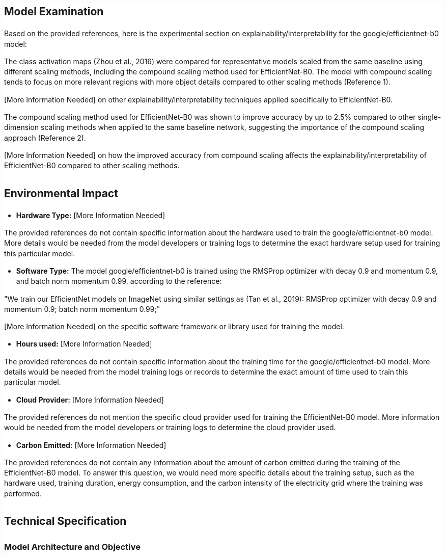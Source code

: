 ## Model Examination

Based on the provided references, here is the experimental section on explainability/interpretability for the google/efficientnet-b0 model:

The class activation maps (Zhou et al., 2016) were compared for representative models scaled from the same baseline using different scaling methods, including the compound scaling method used for EfficientNet-B0. The model with compound scaling tends to focus on more relevant regions with more object details compared to other scaling methods (Reference 1).

[More Information Needed] on other explainability/interpretability techniques applied specifically to EfficientNet-B0.

The compound scaling method used for EfficientNet-B0 was shown to improve accuracy by up to 2.5% compared to other single-dimension scaling methods when applied to the same baseline network, suggesting the importance of the compound scaling approach (Reference 2).

[More Information Needed] on how the improved accuracy from compound scaling affects the explainability/interpretability of EfficientNet-B0 compared to other scaling methods.

## Environmental Impact

- **Hardware Type:** [More Information Needed]

The provided references do not contain specific information about the hardware used to train the google/efficientnet-b0 model. More details would be needed from the model developers or training logs to determine the exact hardware setup used for training this particular model.
- **Software Type:** The model google/efficientnet-b0 is trained using the RMSProp optimizer with decay 0.9 and momentum 0.9, and batch norm momentum 0.99, according to the reference:

"We train our EfficientNet models on ImageNet using similar settings as (Tan et al., 2019): RMSProp optimizer with decay 0.9 and momentum 0.9; batch norm momentum 0.99;"

[More Information Needed] on the specific software framework or library used for training the model.
- **Hours used:** [More Information Needed]

The provided references do not contain specific information about the training time for the google/efficientnet-b0 model. More details would be needed from the model training logs or records to determine the exact amount of time used to train this particular model.
- **Cloud Provider:** [More Information Needed]

The provided references do not mention the specific cloud provider used for training the EfficientNet-B0 model. More information would be needed from the model developers or training logs to determine the cloud provider used.
- **Carbon Emitted:** [More Information Needed]

The provided references do not contain any information about the amount of carbon emitted during the training of the EfficientNet-B0 model. To answer this question, we would need more specific details about the training setup, such as the hardware used, training duration, energy consumption, and the carbon intensity of the electricity grid where the training was performed.
## Technical Specification

### Model Architecture and Objective

